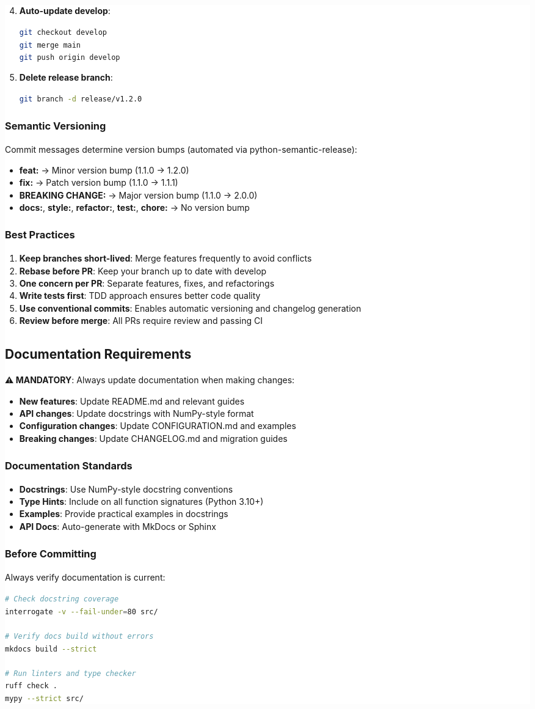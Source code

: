 4. **Auto-update develop**:
   ```bash
   git checkout develop
   git merge main
   git push origin develop
   ```

5. **Delete release branch**:
   ```bash
   git branch -d release/v1.2.0
   ```

### Semantic Versioning

Commit messages determine version bumps (automated via python-semantic-release):

- **feat:** → Minor version bump (1.1.0 → 1.2.0)
- **fix:** → Patch version bump (1.1.0 → 1.1.1)
- **BREAKING CHANGE:** → Major version bump (1.1.0 → 2.0.0)
- **docs:**, **style:**, **refactor:**, **test:**, **chore:** → No version bump

### Best Practices

1. **Keep branches short-lived**: Merge features frequently to avoid conflicts
2. **Rebase before PR**: Keep your branch up to date with develop
3. **One concern per PR**: Separate features, fixes, and refactorings
4. **Write tests first**: TDD approach ensures better code quality
5. **Use conventional commits**: Enables automatic versioning and changelog generation
6. **Review before merge**: All PRs require review and passing CI

## Documentation Requirements

**⚠️ MANDATORY**: Always update documentation when making changes:

- **New features**: Update README.md and relevant guides
- **API changes**: Update docstrings with NumPy-style format
- **Configuration changes**: Update CONFIGURATION.md and examples
- **Breaking changes**: Update CHANGELOG.md and migration guides

### Documentation Standards

- **Docstrings**: Use NumPy-style docstring conventions
- **Type Hints**: Include on all function signatures (Python 3.10+)
- **Examples**: Provide practical examples in docstrings
- **API Docs**: Auto-generate with MkDocs or Sphinx

### Before Committing

Always verify documentation is current:

```bash
# Check docstring coverage
interrogate -v --fail-under=80 src/

# Verify docs build without errors
mkdocs build --strict

# Run linters and type checker
ruff check .
mypy --strict src/
```
